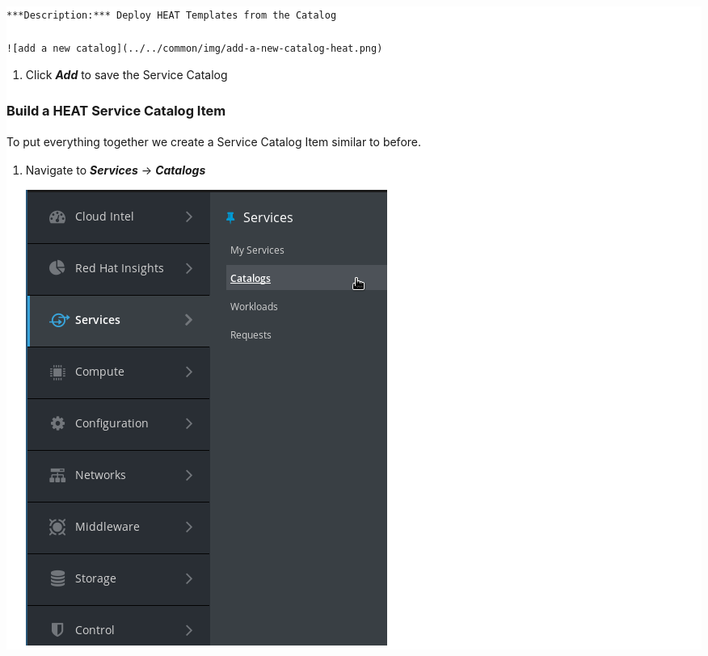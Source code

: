     ***Description:*** Deploy HEAT Templates from the Catalog

    ![add a new catalog](../../common/img/add-a-new-catalog-heat.png)

1. Click ***Add*** to save the Service Catalog

### Build a HEAT Service Catalog Item

To put everything together we create a Service Catalog Item similar to before.

1. Navigate to ***Services*** -> ***Catalogs***

    ![navigate to services, catalog](../../common/img/navigate-to-service-catalog.png)
